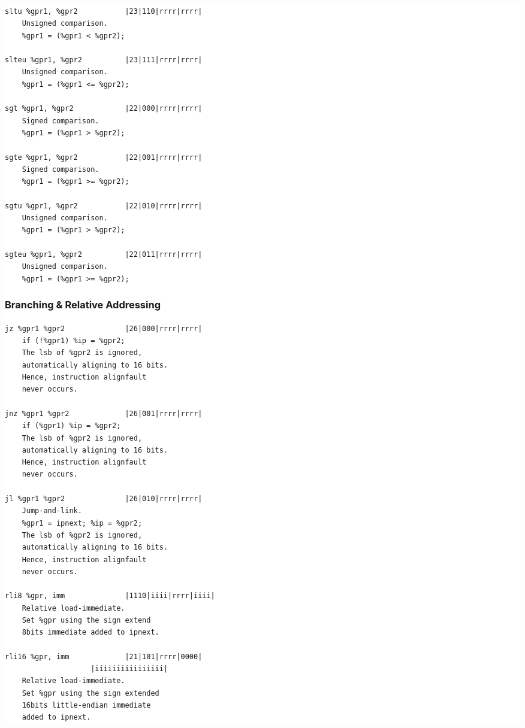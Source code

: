 	sltu %gpr1, %gpr2			|23|110|rrrr|rrrr|
		Unsigned comparison.
		%gpr1 = (%gpr1 < %gpr2);

	slteu %gpr1, %gpr2			|23|111|rrrr|rrrr|
		Unsigned comparison.
		%gpr1 = (%gpr1 <= %gpr2);

	sgt %gpr1, %gpr2			|22|000|rrrr|rrrr|
		Signed comparison.
		%gpr1 = (%gpr1 > %gpr2);

	sgte %gpr1, %gpr2			|22|001|rrrr|rrrr|
		Signed comparison.
		%gpr1 = (%gpr1 >= %gpr2);

	sgtu %gpr1, %gpr2			|22|010|rrrr|rrrr|
		Unsigned comparison.
		%gpr1 = (%gpr1 > %gpr2);

	sgteu %gpr1, %gpr2			|22|011|rrrr|rrrr|
		Unsigned comparison.
		%gpr1 = (%gpr1 >= %gpr2);


### Branching & Relative Addressing

	jz %gpr1 %gpr2				|26|000|rrrr|rrrr|
		if (!%gpr1) %ip = %gpr2;
		The lsb of %gpr2 is ignored,
		automatically aligning to 16 bits.
		Hence, instruction alignfault
		never occurs.

	jnz %gpr1 %gpr2				|26|001|rrrr|rrrr|
		if (%gpr1) %ip = %gpr2;
		The lsb of %gpr2 is ignored,
		automatically aligning to 16 bits.
		Hence, instruction alignfault
		never occurs.

	jl %gpr1 %gpr2				|26|010|rrrr|rrrr|
		Jump-and-link.
		%gpr1 = ipnext; %ip = %gpr2;
		The lsb of %gpr2 is ignored,
		automatically aligning to 16 bits.
		Hence, instruction alignfault
		never occurs.

	rli8 %gpr, imm				|1110|iiii|rrrr|iiii|
		Relative load-immediate.
		Set %gpr using the sign extend
		8bits immediate added to ipnext.

	rli16 %gpr, imm				|21|101|rrrr|0000|
						|iiiiiiiiiiiiiiii|
		Relative load-immediate.
		Set %gpr using the sign extended
		16bits little-endian immediate
		added to ipnext.
